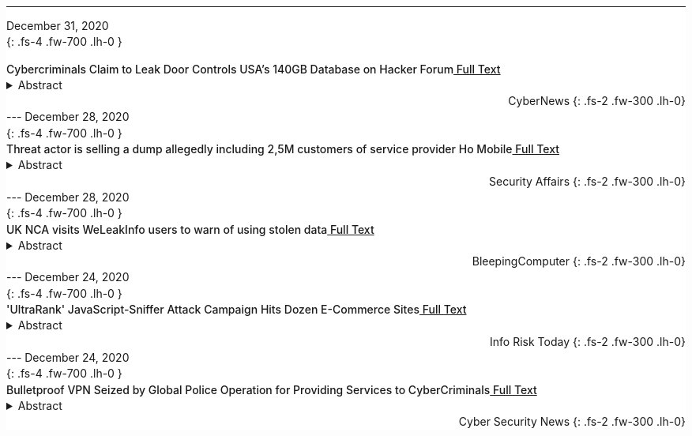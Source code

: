 
---
December 31, 2020 <br>
{: .fs-4 .fw-700 .lh-0  }
<p style="font-weight:500; margin:0px" markdown="1">
Cybercriminals Claim to Leak Door Controls USA’s 140GB Database on Hacker Forum<a href="https://cybernews.com/security/140gb-of-confidential-data-from-us-based-door-parts-distributor-leaked-on-hacker-forum/?&amp;web_view=true"> Full Text</a>
</p>
<details><summary>Abstract</summary></details>
<div style="text-align: right" markdown="1">
CyberNews
{: .fs-2 .fw-300 .lh-0}
</div>
---
December 28, 2020 <br>
{: .fs-4 .fw-700 .lh-0  }
<p style="font-weight:500; margin:0px" markdown="1">
Threat actor is selling a dump allegedly including 2,5M customers of service provider Ho Mobile<a href="https://securityaffairs.co/wordpress/112740/data-breach/ho-mobile-data-leak.html"> Full Text</a>
</p>
<details><summary>Abstract</summary></details>
<div style="text-align: right" markdown="1">
Security Affairs
{: .fs-2 .fw-300 .lh-0}
</div>
---
December 28, 2020 <br>
{: .fs-4 .fw-700 .lh-0  }
<p style="font-weight:500; margin:0px" markdown="1">
UK NCA visits WeLeakInfo users to warn of using stolen data<a href="https://www.bleepingcomputer.com/news/security/uk-nca-visits-weleakinfo-users-to-warn-of-using-stolen-data/"> Full Text</a>
</p>
<details><summary>Abstract</summary></details>
<div style="text-align: right" markdown="1">
BleepingComputer
{: .fs-2 .fw-300 .lh-0}
</div>
---
December 24, 2020 <br>
{: .fs-4 .fw-700 .lh-0  }
<p style="font-weight:500; margin:0px" markdown="1">
'UltraRank' JavaScript-Sniffer Attack Campaign Hits Dozen E-Commerce Sites<a href="https://www.inforisktoday.com/ultrarank-targets-more-e-commerce-sites-a-15657?&amp;web_view=true"> Full Text</a>
</p>
<details><summary>Abstract</summary></details>
<div style="text-align: right" markdown="1">
Info Risk Today
{: .fs-2 .fw-300 .lh-0}
</div>
---
December 24, 2020 <br>
{: .fs-4 .fw-700 .lh-0  }
<p style="font-weight:500; margin:0px" markdown="1">
Bulletproof VPN Seized by Global Police Operation for Providing Services to CyberCriminals<a href="https://cybersecuritynews.com/bulletproof-vpn-seized/"> Full Text</a>
</p>
<details><summary>Abstract</summary></details>
<div style="text-align: right" markdown="1">
Cyber Security News
{: .fs-2 .fw-300 .lh-0}
</div>